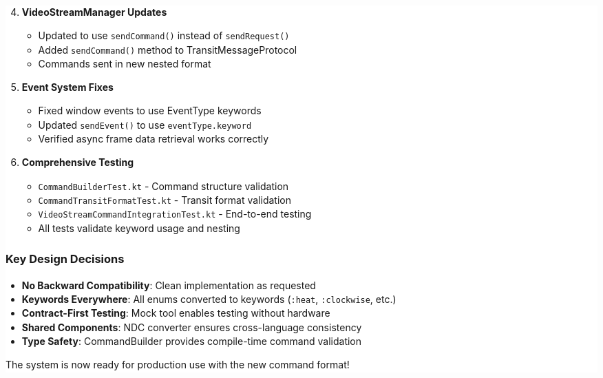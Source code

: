 4. **VideoStreamManager Updates**
   - Updated to use `sendCommand()` instead of `sendRequest()`
   - Added `sendCommand()` method to TransitMessageProtocol
   - Commands sent in new nested format

5. **Event System Fixes**
   - Fixed window events to use EventType keywords
   - Updated `sendEvent()` to use `eventType.keyword`
   - Verified async frame data retrieval works correctly

6. **Comprehensive Testing**
   - `CommandBuilderTest.kt` - Command structure validation
   - `CommandTransitFormatTest.kt` - Transit format validation  
   - `VideoStreamCommandIntegrationTest.kt` - End-to-end testing
   - All tests validate keyword usage and nesting

### Key Design Decisions

- **No Backward Compatibility**: Clean implementation as requested
- **Keywords Everywhere**: All enums converted to keywords (`:heat`, `:clockwise`, etc.)
- **Contract-First Testing**: Mock tool enables testing without hardware
- **Shared Components**: NDC converter ensures cross-language consistency
- **Type Safety**: CommandBuilder provides compile-time command validation

The system is now ready for production use with the new command format\!
